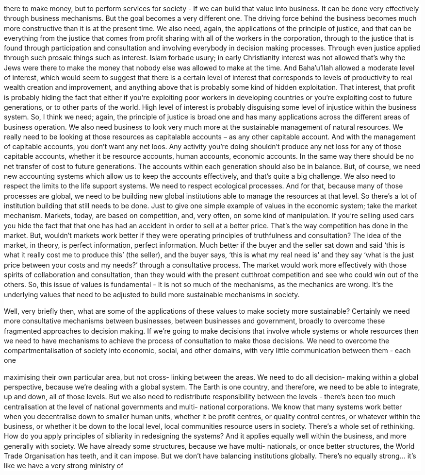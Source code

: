 there to make money, but to perform services for society - If we can build that value into
business. It can be done very effectively through business mechanisms. But the goal becomes
a very different one. The driving force behind the business becomes much more constructive
than it is at the present time. We also need, again, the applications of the principle of justice,
and that can be everything from the justice that comes from profit sharing with all of the
workers in the corporation, through to the justice that is found through participation and
consultation and involving everybody in decision making processes. Through even justice
applied through such prosaic things such as interest. Islam forbade usury; in early
Christianity interest was not allowed that’s why the Jews were there to make the money that
nobody else was allowed to make at the time. And Baha’u’llah allowed a moderate level of
interest, which would seem to suggest that there is a certain level of interest that corresponds
to levels of productivity to real wealth creation and improvement, and anything above that is
probably some kind of hidden exploitation. That interest, that profit is probably hiding the fact
that either if you’re exploiting poor workers in developing countries or you’re exploiting cost
to future generations, or to other parts of the world. High level of interest is probably
disguising some level of injustice within the business system. So, I think we need; again, the
principle of justice is broad one and has many applications across the different areas of
business operation. We also need business to look very much more at the sustainable
management of natural resources. We really need to be looking at those resources as
capitalable accounts – as any other capitable account. And with the management of capitable
accounts, you don’t want any net loos. Any activity you’re doing shouldn’t produce any net
loss for any of those capitable accounts, whether it be resource accounts, human accounts,
economic accounts. In the same way there should be no net transfer of cost to future
generations. The accounts within each generation should also be in balance. But, of course,
we need new accounting systems which allow us to keep the accounts effectively, and that’s
quite a big challenge. We also need to respect the limits to the life support systems. We need
to respect ecological processes. And for that, because many of those processes are global, we
need to be building new global institutions able to manage the resources at that level. So
there’s a lot of institution building that still needs to be done. Just to give one simple example
of values in the economic system; take the market mechanism. Markets, today, are based on
competition, and, very often, on some kind of manipulation. If you’re selling used cars you
hide the fact that that one has had an accident in order to sell at a better price. That’s the way
competition has done in the market. But, wouldn’t markets work better if they were operating
principles of truthfulness and consultation? The idea of the market, in theory, is perfect
information, perfect information. Much better if the buyer and the seller sat down and said
‘this is what it really cost me to produce this’ (the seller), and the buyer says, ‘this is what my
real need is’ and they say ‘what is the just price between your costs and my needs?’ through a
consultative process. The market would work more effectively with those spirits of
collaboration and consultation, than they would with the present cutthroat competition and see
who could win out of the others. So, this issue of values is fundamental - It is not so much of
the mechanisms, as the mechanics are wrong. It’s the underlying values that need to be
adjusted to build more sustainable mechanisms in society.

Well, very briefly then, what are some of the applications of these values to make society
more sustainable? Certainly we need more consultative mechanisms between businesses,
between businesses and government, broadly to overcome these fragmented approaches to
decision making. If we’re going to make decisions that involve whole systems or whole
resources then we need to have mechanisms to achieve the process of consultation to make
those decisions. We need to overcome the compartmentalisation of society into economic,
social, and other domains, with very little communication between them - each one

maximising their own particular area, but not cross- linking between the areas. We need to do
all decision- making within a global perspective, because we’re dealing with a global system.
The Earth is one country, and therefore, we need to be able to integrate, up and down, all of
those levels. But we also need to redistribute responsibility between the levels - there’s been
too much centralisation at the level of national governments and multi- national corporations.
We know that many systems work better when you decentralise down to smaller human units,
whether it be profit centres, or quality control centres, or whatever within the business, or
whether it be down to the local level, local communities resource users in society. There’s a
whole set of rethinking. How do you apply principles of sibliarity in redesigning the systems?
And it applies equally well within the business, and more generally with society. We have
already some structures, because we have multi- nationals, or once better structures, the
World Trade Organisation has teeth, and it can impose. But we don’t have balancing
institutions globally. There’s no equally strong… it’s like we have a very strong ministry of